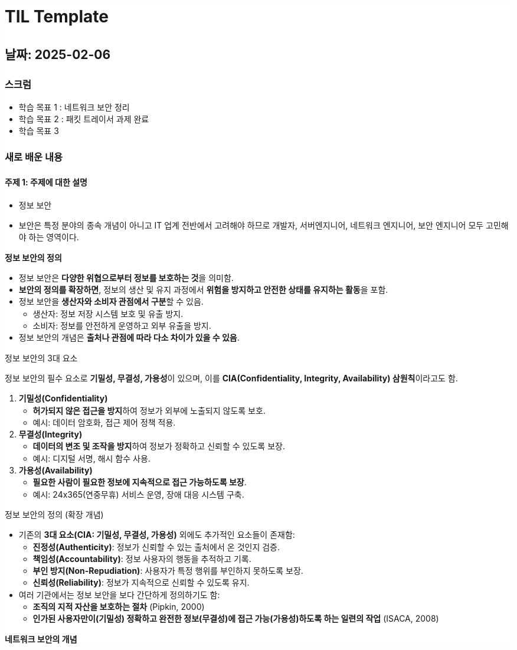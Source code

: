 # TIL Template

## 날짜: 2025-02-06

### 스크럼
- 학습 목표 1 : 네트워크 보안 정리
- 학습 목표 2 : 패킷 트레이서 과제 완료
- 학습 목표 3

### 새로 배운 내용
#### 주제 1: 주제에 대한 설명
- 정보 보안

- 보안은 특정 분야의 종속 개념이 아니고 IT 업계 전반에서 고려해야 하므로 개발자, 서버엔지니어, 네트워크 엔지니어, 보안 엔지니어 모두 고민해야 하는 영역이다.

**정보 보안의 정의**

- 정보 보안은 **다양한 위협으로부터 정보를 보호하는 것**을 의미함.
- **보안의 정의를 확장하면**, 정보의 생산 및 유지 과정에서 **위험을 방지하고 안전한 상태를 유지하는 활동**을 포함.
- 정보 보안을 **생산자와 소비자 관점에서 구분**할 수 있음.
    - 생산자: 정보 저장 시스템 보호 및 유출 방지.
    - 소비자: 정보를 안전하게 운영하고 외부 유출을 방지.
- 정보 보안의 개념은 **출처나 관점에 따라 다소 차이가 있을 수 있음**.

 정보 보안의 3대 요소

정보 보안의 필수 요소로 **기밀성, 무결성, 가용성**이 있으며, 이를 **CIA(Confidentiality, Integrity, Availability) 삼원칙**이라고도 함.

1. **기밀성(Confidentiality)**
    - **허가되지 않은 접근을 방지**하여 정보가 외부에 노출되지 않도록 보호.
    - 예시: 데이터 암호화, 접근 제어 정책 적용.
2. **무결성(Integrity)**
    - **데이터의 변조 및 조작을 방지**하여 정보가 정확하고 신뢰할 수 있도록 보장.
    - 예시: 디지털 서명, 해시 함수 사용.
3. **가용성(Availability)**
    - **필요한 사람이 필요한 정보에 지속적으로 접근 가능하도록 보장**.
    - 예시: 24x365(연중무휴) 서비스 운영, 장애 대응 시스템 구축.

 정보 보안의 정의 (확장 개념)

- 기존의 **3대 요소(CIA: 기밀성, 무결성, 가용성)** 외에도 추가적인 요소들이 존재함:
    - **진정성(Authenticity)**: 정보가 신뢰할 수 있는 출처에서 온 것인지 검증.
    - **책임성(Accountability)**: 정보 사용자의 행동을 추적하고 기록.
    - **부인 방지(Non-Repudiation)**: 사용자가 특정 행위를 부인하지 못하도록 보장.
    - **신뢰성(Reliability)**: 정보가 지속적으로 신뢰할 수 있도록 유지.
- 여러 기관에서는 정보 보안을 보다 간단하게 정의하기도 함:
    - **조직의 지적 자산을 보호하는 절차** (Pipkin, 2000)
    - **인가된 사용자만이(기밀성) 정확하고 완전한 정보(무결성)에 접근 가능(가용성)하도록 하는 일련의 작업** (ISACA, 2008)

**네트워크 보안의 개념**
